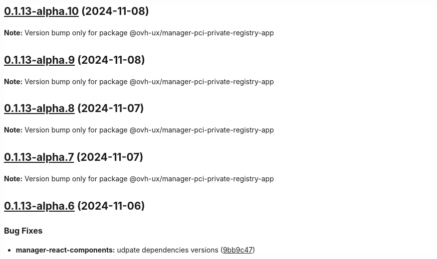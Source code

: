 



## [0.1.13-alpha.10](https://github.com/ovh/manager/compare/@ovh-ux/manager-pci-private-registry-app@0.1.13-alpha.9...@ovh-ux/manager-pci-private-registry-app@0.1.13-alpha.10) (2024-11-08)

**Note:** Version bump only for package @ovh-ux/manager-pci-private-registry-app





## [0.1.13-alpha.9](https://github.com/ovh/manager/compare/@ovh-ux/manager-pci-private-registry-app@0.1.13-alpha.8...@ovh-ux/manager-pci-private-registry-app@0.1.13-alpha.9) (2024-11-08)

**Note:** Version bump only for package @ovh-ux/manager-pci-private-registry-app





## [0.1.13-alpha.8](https://github.com/ovh/manager/compare/@ovh-ux/manager-pci-private-registry-app@0.1.13-alpha.7...@ovh-ux/manager-pci-private-registry-app@0.1.13-alpha.8) (2024-11-07)

**Note:** Version bump only for package @ovh-ux/manager-pci-private-registry-app





## [0.1.13-alpha.7](https://github.com/ovh/manager/compare/@ovh-ux/manager-pci-private-registry-app@0.1.13-alpha.6...@ovh-ux/manager-pci-private-registry-app@0.1.13-alpha.7) (2024-11-07)

**Note:** Version bump only for package @ovh-ux/manager-pci-private-registry-app





## [0.1.13-alpha.6](https://github.com/ovh/manager/compare/@ovh-ux/manager-pci-private-registry-app@0.1.13-alpha.5...@ovh-ux/manager-pci-private-registry-app@0.1.13-alpha.6) (2024-11-06)


### Bug Fixes

* **manager-react-components:** udpate dependencies versions ([9bb9c47](https://github.com/ovh/manager/commit/9bb9c4746ee71f35e622e4511e4be0370984f901))

